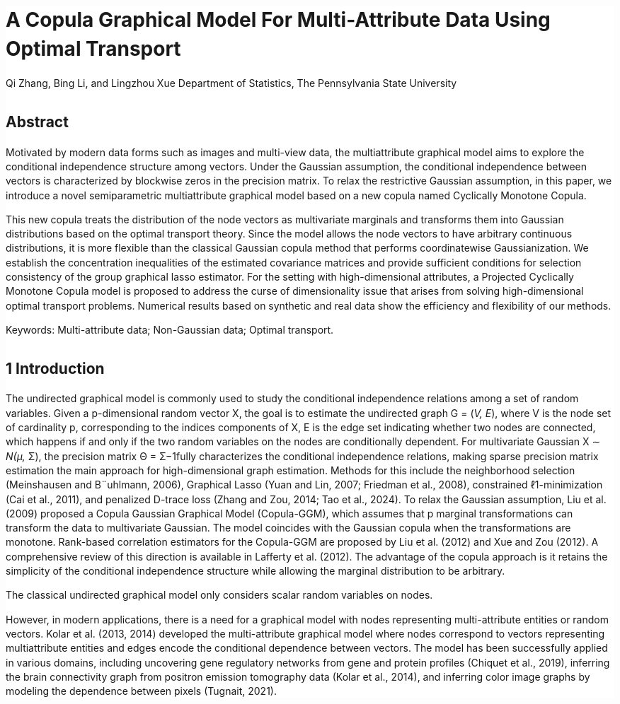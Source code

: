# A Copula Graphical Model For Multi-Attribute Data Using Optimal Transport

Qi Zhang, Bing Li, and Lingzhou Xue Department of Statistics, The Pennsylvania State University

## Abstract

Motivated by modern data forms such as images and multi-view data, the multiattribute graphical model aims to explore the conditional independence structure among vectors. Under the Gaussian assumption, the conditional independence between vectors is characterized by blockwise zeros in the precision matrix. To relax the restrictive Gaussian assumption, in this paper, we introduce a novel semiparametric multiattribute graphical model based on a new copula named Cyclically Monotone Copula.

This new copula treats the distribution of the node vectors as multivariate marginals and transforms them into Gaussian distributions based on the optimal transport theory. Since the model allows the node vectors to have arbitrary continuous distributions, it is more flexible than the classical Gaussian copula method that performs coordinatewise Gaussianization. We establish the concentration inequalities of the estimated covariance matrices and provide sufficient conditions for selection consistency of the group graphical lasso estimator. For the setting with high-dimensional attributes, a Projected Cyclically Monotone Copula model is proposed to address the curse of dimensionality issue that arises from solving high-dimensional optimal transport problems. Numerical results based on synthetic and real data show the efficiency and flexibility of our methods.

Keywords: Multi-attribute data; Non-Gaussian data; Optimal transport.

## 1 Introduction

The undirected graphical model is commonly used to study the conditional independence relations among a set of random variables. Given a p-dimensional random vector X, the goal is to estimate the undirected graph G = (*V, E*), where V is the node set of cardinality p, corresponding to the indices components of X, E is the edge set indicating whether two nodes are connected, which happens if and only if the two random variables on the nodes are conditionally dependent. For multivariate Gaussian X ∼ *N(µ,* Σ), the precision matrix Θ = Σ−1fully characterizes the conditional independence relations, making sparse precision matrix estimation the main approach for high-dimensional graph estimation. Methods for this include the neighborhood selection (Meinshausen and B¨uhlmann, 2006), Graphical Lasso (Yuan and Lin, 2007; Friedman et al., 2008), constrained ℓ1-minimization (Cai et al., 2011), and penalized D-trace loss (Zhang and Zou, 2014; Tao et al., 2024). To relax the Gaussian assumption, Liu et al. (2009) proposed a Copula Gaussian Graphical Model (Copula-GGM), which assumes that p marginal transformations can transform the data to multivariate Gaussian. The model coincides with the Gaussian copula when the transformations are monotone. Rank-based correlation estimators for the Copula-GGM are proposed by Liu et al. (2012) and Xue and Zou (2012). A comprehensive review of this direction is available in Lafferty et al. (2012). The advantage of the copula approach is it retains the simplicity of the conditional independence structure while allowing the marginal distribution to be arbitrary.

The classical undirected graphical model only considers scalar random variables on nodes.

However, in modern applications, there is a need for a graphical model with nodes representing multi-attribute entities or random vectors. Kolar et al. (2013, 2014) developed the multi-attribute graphical model where nodes correspond to vectors representing multiattribute entities and edges encode the conditional dependence between vectors. The model has been successfully applied in various domains, including uncovering gene regulatory networks from gene and protein profiles (Chiquet et al., 2019), inferring the brain connectivity graph from positron emission tomography data (Kolar et al., 2014), and inferring color image graphs by modeling the dependence between pixels (Tugnait, 2021).
